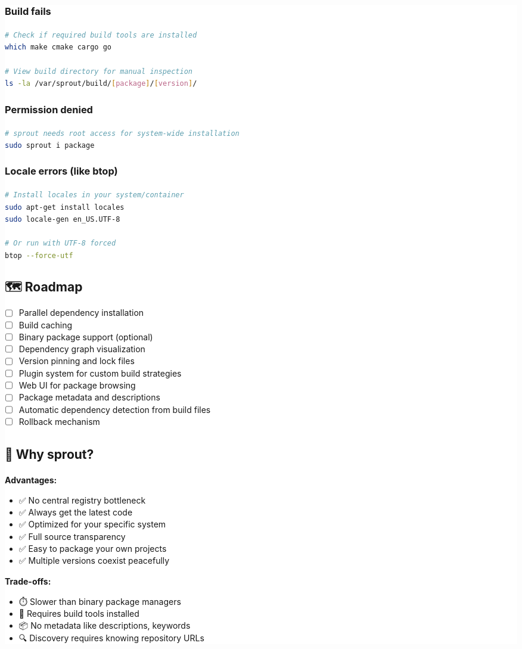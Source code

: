 ### Build fails
```bash
# Check if required build tools are installed
which make cmake cargo go

# View build directory for manual inspection
ls -la /var/sprout/build/[package]/[version]/
```

### Permission denied
```bash
# sprout needs root access for system-wide installation
sudo sprout i package
```

### Locale errors (like btop)
```bash
# Install locales in your system/container
sudo apt-get install locales
sudo locale-gen en_US.UTF-8

# Or run with UTF-8 forced
btop --force-utf
```

## 🗺️ Roadmap

- [ ] Parallel dependency installation
- [ ] Build caching
- [ ] Binary package support (optional)
- [ ] Dependency graph visualization
- [ ] Version pinning and lock files
- [ ] Plugin system for custom build strategies
- [ ] Web UI for package browsing
- [ ] Package metadata and descriptions
- [ ] Automatic dependency detection from build files
- [ ] Rollback mechanism

## 🤔 Why sprout?

**Advantages:**
- ✅ No central registry bottleneck
- ✅ Always get the latest code
- ✅ Optimized for your specific system
- ✅ Full source transparency
- ✅ Easy to package your own projects
- ✅ Multiple versions coexist peacefully

**Trade-offs:**
- ⏱️ Slower than binary package managers
- 🔧 Requires build tools installed
- 📦 No metadata like descriptions, keywords
- 🔍 Discovery requires knowing repository URLs
